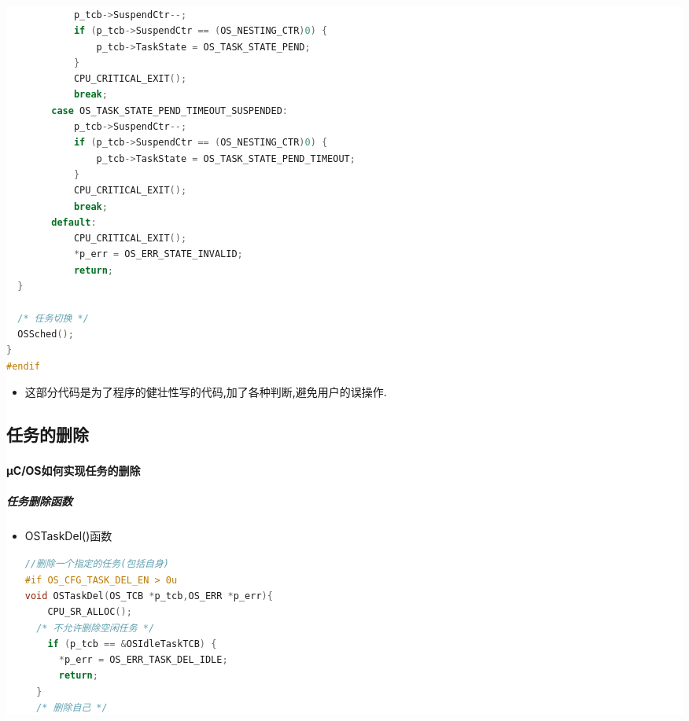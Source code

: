   ```c
              p_tcb->SuspendCtr--;
              if (p_tcb->SuspendCtr == (OS_NESTING_CTR)0) {
                  p_tcb->TaskState = OS_TASK_STATE_PEND;
              }
              CPU_CRITICAL_EXIT();
              break;
          case OS_TASK_STATE_PEND_TIMEOUT_SUSPENDED:
              p_tcb->SuspendCtr--;
              if (p_tcb->SuspendCtr == (OS_NESTING_CTR)0) {
                  p_tcb->TaskState = OS_TASK_STATE_PEND_TIMEOUT;
              }
              CPU_CRITICAL_EXIT();
              break;
          default:
              CPU_CRITICAL_EXIT();
              *p_err = OS_ERR_STATE_INVALID;
              return;
  	}
  	
  	/* 任务切换 */
  	OSSched();
  }
  #endif
  
  ```

  - 这部分代码是为了程序的健壮性写的代码,加了各种判断,避免用户的误操作.

## 任务的删除

#### μC/OS如何实现任务的删除

##### 任务删除函数

- OSTaskDel()函数

  ```c
  //删除一个指定的任务(包括自身)
  #if OS_CFG_TASK_DEL_EN > 0u
  void OSTaskDel(OS_TCB *p_tcb,OS_ERR *p_err){
      CPU_SR_ALLOC();
  	/* 不允许删除空闲任务 */
      if (p_tcb == &OSIdleTaskTCB) {
  		*p_err = OS_ERR_TASK_DEL_IDLE;
  		return;
  	}
  	/* 删除自己 */
